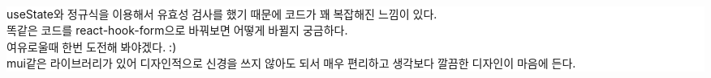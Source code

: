 useState와 정규식을 이용해서 유효성 검사를 했기 때문에 코드가 꽤 복잡해진 느낌이 있다. <br>
똑같은 코드를 react-hook-form으로 바꿔보면 어떻게 바뀔지 궁금하다. <br>
여유로울때 한번 도전해 봐야겠다. :)<br>
mui같은 라이브러리가 있어 디자인적으로 신경을 쓰지 않아도 되서 매우 편리하고 생각보다 깔끔한 디자인이 마음에 든다.<br>

```toc

```
